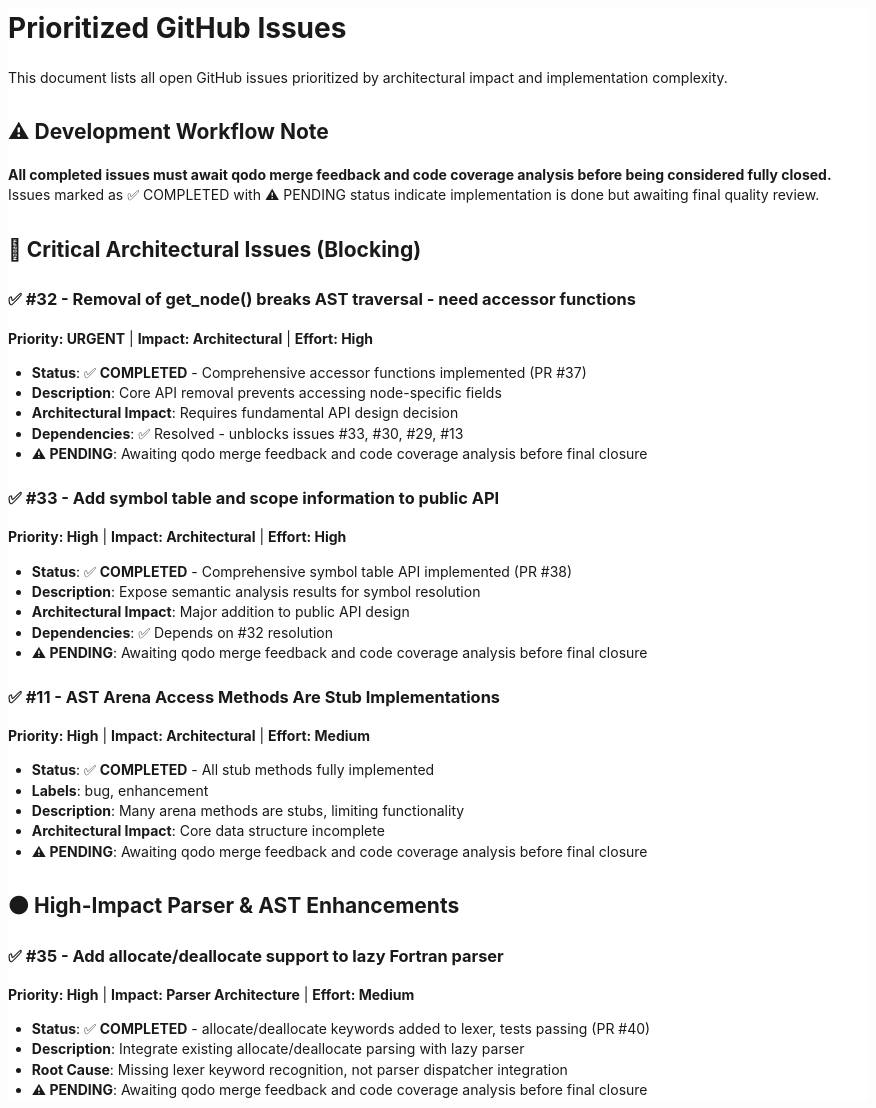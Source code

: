 # Prioritized GitHub Issues

This document lists all open GitHub issues prioritized by architectural impact and implementation complexity.

## ⚠️ Development Workflow Note

**All completed issues must await qodo merge feedback and code coverage analysis before being considered fully closed.** Issues marked as ✅ COMPLETED with ⚠️ PENDING status indicate implementation is done but awaiting final quality review.

## 🔴 Critical Architectural Issues (Blocking)

### ✅ #32 - Removal of get_node() breaks AST traversal - need accessor functions
**Priority: URGENT** | **Impact: Architectural** | **Effort: High**
- **Status**: ✅ **COMPLETED** - Comprehensive accessor functions implemented (PR #37)
- **Description**: Core API removal prevents accessing node-specific fields
- **Architectural Impact**: Requires fundamental API design decision
- **Dependencies**: ✅ Resolved - unblocks issues #33, #30, #29, #13
- **⚠️ PENDING**: Awaiting qodo merge feedback and code coverage analysis before final closure

### ✅ #33 - Add symbol table and scope information to public API
**Priority: High** | **Impact: Architectural** | **Effort: High** 
- **Status**: ✅ **COMPLETED** - Comprehensive symbol table API implemented (PR #38)
- **Description**: Expose semantic analysis results for symbol resolution
- **Architectural Impact**: Major addition to public API design
- **Dependencies**: ✅ Depends on #32 resolution
- **⚠️ PENDING**: Awaiting qodo merge feedback and code coverage analysis before final closure

### ✅ #11 - AST Arena Access Methods Are Stub Implementations  
**Priority: High** | **Impact: Architectural** | **Effort: Medium**
- **Status**: ✅ **COMPLETED** - All stub methods fully implemented
- **Labels**: bug, enhancement
- **Description**: Many arena methods are stubs, limiting functionality
- **Architectural Impact**: Core data structure incomplete
- **⚠️ PENDING**: Awaiting qodo merge feedback and code coverage analysis before final closure

## 🟠 High-Impact Parser & AST Enhancements

### ✅ #35 - Add allocate/deallocate support to lazy Fortran parser
**Priority: High** | **Impact: Parser Architecture** | **Effort: Medium**
- **Status**: ✅ **COMPLETED** - allocate/deallocate keywords added to lexer, tests passing (PR #40)
- **Description**: Integrate existing allocate/deallocate parsing with lazy parser
- **Root Cause**: Missing lexer keyword recognition, not parser dispatcher integration
- **⚠️ PENDING**: Awaiting qodo merge feedback and code coverage analysis before final closure
